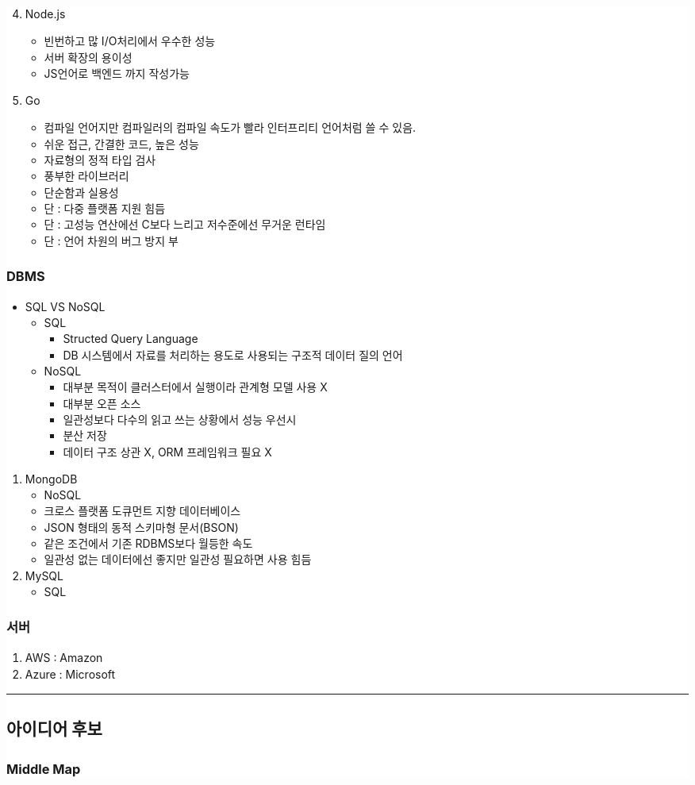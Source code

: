 4. Node.js
    - 빈번하고 많 I/O처리에서 우수한 성능
    - 서버 확장의 용이성
    - JS언어로 백엔드 까지 작성가능

5. Go
    - 컴파일 언어지만 컴파일러의 컴파일 속도가 빨라 인터프리티 언어처럼 쓸 수 있음.
    - 쉬운 접근, 간결한 코드, 높은 성능
    - 자료형의 정적 타입 검사
    - 풍부한 라이브러리
    - 단순함과 실용성
    - 단 : 다중 플랫폼 지원 힘듬
    - 단 : 고성능 연산에선 C보다 느리고 저수준에선 무거운 런타임
    - 단 : 언어 차원의 버그 방지 부 



### DBMS

- SQL VS NoSQL
    - SQL
        - Structed Query Language
        - DB 시스템에서 자료를 처리하는 용도로 사용되는 구조적 데이터 질의 언어
    - NoSQL
        - 대부분 목적이 클러스터에서 실행이라 관계형 모델 사용 X
        - 대부분 오픈 소스
        - 일관성보다 다수의 읽고 쓰는 상황에서 성능 우선시
        - 분산 저장
        - 데이터 구조 상관 X, ORM 프레임워크 필요 X

1. MongoDB
    - NoSQL
    - 크로스 플랫폼 도큐먼트 지향 데이터베이스
    - JSON 형태의 동적 스키마형 문서(BSON)
    - 같은 조건에서 기존 RDBMS보다 월등한 속도
    - 일관성 없는 데이터에선 좋지만 일관성 필요하면 사용 힘듬
2. MySQL
    - SQL

### 

### 서버

1. AWS : Amazon
2. Azure : Microsoft

------



## 아이디어 후보 

### Middle Map
